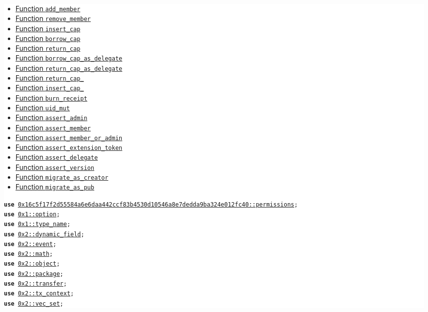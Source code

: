 -  [Function `add_member`](#0x16c5f17f2d55584a6e6daa442ccf83b4530d10546a8e7dedda9ba324e012fc40_quorum_add_member)
-  [Function `remove_member`](#0x16c5f17f2d55584a6e6daa442ccf83b4530d10546a8e7dedda9ba324e012fc40_quorum_remove_member)
-  [Function `insert_cap`](#0x16c5f17f2d55584a6e6daa442ccf83b4530d10546a8e7dedda9ba324e012fc40_quorum_insert_cap)
-  [Function `borrow_cap`](#0x16c5f17f2d55584a6e6daa442ccf83b4530d10546a8e7dedda9ba324e012fc40_quorum_borrow_cap)
-  [Function `return_cap`](#0x16c5f17f2d55584a6e6daa442ccf83b4530d10546a8e7dedda9ba324e012fc40_quorum_return_cap)
-  [Function `borrow_cap_as_delegate`](#0x16c5f17f2d55584a6e6daa442ccf83b4530d10546a8e7dedda9ba324e012fc40_quorum_borrow_cap_as_delegate)
-  [Function `return_cap_as_delegate`](#0x16c5f17f2d55584a6e6daa442ccf83b4530d10546a8e7dedda9ba324e012fc40_quorum_return_cap_as_delegate)
-  [Function `return_cap_`](#0x16c5f17f2d55584a6e6daa442ccf83b4530d10546a8e7dedda9ba324e012fc40_quorum_return_cap_)
-  [Function `insert_cap_`](#0x16c5f17f2d55584a6e6daa442ccf83b4530d10546a8e7dedda9ba324e012fc40_quorum_insert_cap_)
-  [Function `burn_receipt`](#0x16c5f17f2d55584a6e6daa442ccf83b4530d10546a8e7dedda9ba324e012fc40_quorum_burn_receipt)
-  [Function `uid_mut`](#0x16c5f17f2d55584a6e6daa442ccf83b4530d10546a8e7dedda9ba324e012fc40_quorum_uid_mut)
-  [Function `assert_admin`](#0x16c5f17f2d55584a6e6daa442ccf83b4530d10546a8e7dedda9ba324e012fc40_quorum_assert_admin)
-  [Function `assert_member`](#0x16c5f17f2d55584a6e6daa442ccf83b4530d10546a8e7dedda9ba324e012fc40_quorum_assert_member)
-  [Function `assert_member_or_admin`](#0x16c5f17f2d55584a6e6daa442ccf83b4530d10546a8e7dedda9ba324e012fc40_quorum_assert_member_or_admin)
-  [Function `assert_extension_token`](#0x16c5f17f2d55584a6e6daa442ccf83b4530d10546a8e7dedda9ba324e012fc40_quorum_assert_extension_token)
-  [Function `assert_delegate`](#0x16c5f17f2d55584a6e6daa442ccf83b4530d10546a8e7dedda9ba324e012fc40_quorum_assert_delegate)
-  [Function `assert_version`](#0x16c5f17f2d55584a6e6daa442ccf83b4530d10546a8e7dedda9ba324e012fc40_quorum_assert_version)
-  [Function `migrate_as_creator`](#0x16c5f17f2d55584a6e6daa442ccf83b4530d10546a8e7dedda9ba324e012fc40_quorum_migrate_as_creator)
-  [Function `migrate_as_pub`](#0x16c5f17f2d55584a6e6daa442ccf83b4530d10546a8e7dedda9ba324e012fc40_quorum_migrate_as_pub)


<pre><code><b>use</b> <a href="init.md#0x16c5f17f2d55584a6e6daa442ccf83b4530d10546a8e7dedda9ba324e012fc40_permissions">0x16c5f17f2d55584a6e6daa442ccf83b4530d10546a8e7dedda9ba324e012fc40::permissions</a>;
<b>use</b> <a href="">0x1::option</a>;
<b>use</b> <a href="">0x1::type_name</a>;
<b>use</b> <a href="">0x2::dynamic_field</a>;
<b>use</b> <a href="">0x2::event</a>;
<b>use</b> <a href="">0x2::math</a>;
<b>use</b> <a href="">0x2::object</a>;
<b>use</b> <a href="">0x2::package</a>;
<b>use</b> <a href="">0x2::transfer</a>;
<b>use</b> <a href="">0x2::tx_context</a>;
<b>use</b> <a href="">0x2::vec_set</a>;
</code></pre>
